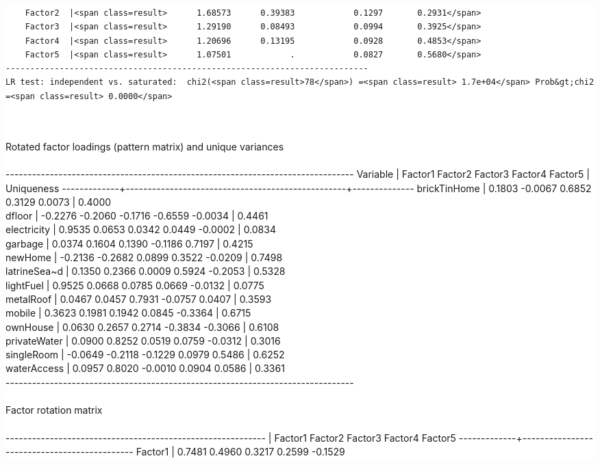         Factor2  |<span class=result>      1.68573      0.39383            0.1297       0.2931</span>
        Factor3  |<span class=result>      1.29190      0.08493            0.0994       0.3925</span>
        Factor4  |<span class=result>      1.20696      0.13195            0.0928       0.4853</span>
        Factor5  |<span class=result>      1.07501            .            0.0827       0.5680</span>
    --------------------------------------------------------------------------
    LR test: independent vs. saturated:  chi2(<span class=result>78</span>) =<span class=result> 1.7e+04</span> Prob&gt;chi2 =<span class=result> 0.0000</span>
<br><br>
Rotated factor loadings (pattern matrix) and unique variances
<br><br>
    -------------------------------------------------------------------------------
        Variable |  Factor1   Factor2   Factor3   Factor4   Factor5 |   Uniqueness 
    -------------+--------------------------------------------------+--------------
    brickTinHome | <span class=result>  0.1803</span>  <span class=result> -0.0067</span>  <span class=result>  0.6852</span>  <span class=result>  0.3129</span>  <span class=result>  0.0073</span> |  <span class=result>    0.4000</span>  
          dfloor | <span class=result> -0.2276</span>  <span class=result> -0.2060</span>  <span class=result> -0.1716</span>  <span class=result> -0.6559</span>  <span class=result> -0.0034</span> |  <span class=result>    0.4461</span>  
     electricity | <span class=result>  0.9535</span>  <span class=result>  0.0653</span>  <span class=result>  0.0342</span>  <span class=result>  0.0449</span>  <span class=result> -0.0002</span> |  <span class=result>    0.0834</span>  
         garbage | <span class=result>  0.0374</span>  <span class=result>  0.1604</span>  <span class=result>  0.1390</span>  <span class=result> -0.1186</span>  <span class=result>  0.7197</span> |  <span class=result>    0.4215</span>  
         newHome | <span class=result> -0.2136</span>  <span class=result> -0.2682</span>  <span class=result>  0.0899</span>  <span class=result>  0.3522</span>  <span class=result> -0.0209</span> |  <span class=result>    0.7498</span>  
    latrineSea~d | <span class=result>  0.1350</span>  <span class=result>  0.2366</span>  <span class=result>  0.0009</span>  <span class=result>  0.5924</span>  <span class=result> -0.2053</span> |  <span class=result>    0.5328</span>  
       lightFuel | <span class=result>  0.9525</span>  <span class=result>  0.0668</span>  <span class=result>  0.0785</span>  <span class=result>  0.0669</span>  <span class=result> -0.0132</span> |  <span class=result>    0.0775</span>  
       metalRoof | <span class=result>  0.0467</span>  <span class=result>  0.0457</span>  <span class=result>  0.7931</span>  <span class=result> -0.0757</span>  <span class=result>  0.0407</span> |  <span class=result>    0.3593</span>  
          mobile | <span class=result>  0.3623</span>  <span class=result>  0.1981</span>  <span class=result>  0.1942</span>  <span class=result>  0.0845</span>  <span class=result> -0.3364</span> |  <span class=result>    0.6715</span>  
        ownHouse | <span class=result>  0.0630</span>  <span class=result>  0.2657</span>  <span class=result>  0.2714</span>  <span class=result> -0.3834</span>  <span class=result> -0.3066</span> |  <span class=result>    0.6108</span>  
    privateWater | <span class=result>  0.0900</span>  <span class=result>  0.8252</span>  <span class=result>  0.0519</span>  <span class=result>  0.0759</span>  <span class=result> -0.0312</span> |  <span class=result>    0.3016</span>  
      singleRoom | <span class=result> -0.0649</span>  <span class=result> -0.2118</span>  <span class=result> -0.1229</span>  <span class=result>  0.0979</span>  <span class=result>  0.5486</span> |  <span class=result>    0.6252</span>  
     waterAccess | <span class=result>  0.0957</span>  <span class=result>  0.8020</span>  <span class=result> -0.0010</span>  <span class=result>  0.0904</span>  <span class=result>  0.0586</span> |  <span class=result>    0.3361</span>  
    -------------------------------------------------------------------------------
<br><br>
Factor rotation matrix
<br><br>
    -----------------------------------------------------------
                 | Factor1  Factor2  Factor3  Factor4  Factor5 
    -------------+---------------------------------------------
         Factor1 | <span class=result> 0.7481</span>  <span class=result> 0.4960</span>  <span class=result> 0.3217</span>  <span class=result> 0.2599</span>  <span class=result>-0.1529</span> 